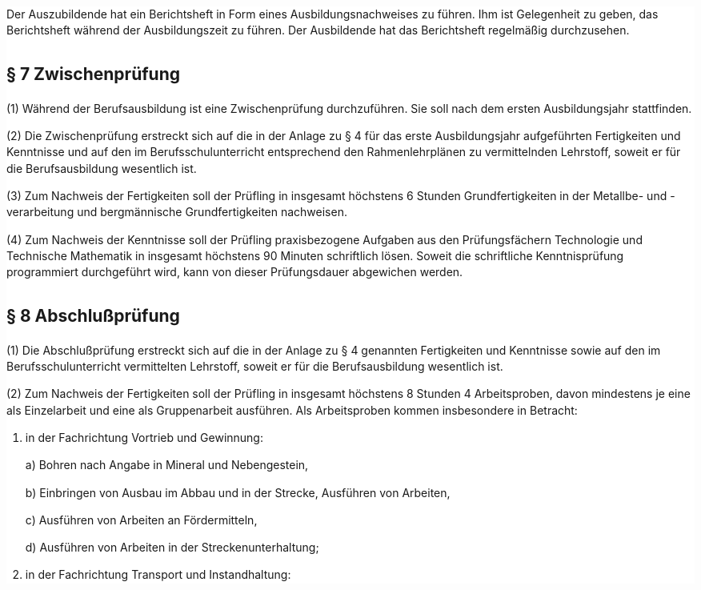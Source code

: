 Der Auszubildende hat ein Berichtsheft in Form eines
Ausbildungsnachweises zu führen. Ihm ist Gelegenheit zu geben, das
Berichtsheft während der Ausbildungszeit zu führen. Der Ausbildende
hat das Berichtsheft regelmäßig durchzusehen.


## § 7 Zwischenprüfung

(1) Während der Berufsausbildung ist eine Zwischenprüfung
durchzuführen. Sie soll nach dem ersten Ausbildungsjahr stattfinden.

(2) Die Zwischenprüfung erstreckt sich auf die in der Anlage zu § 4
für das erste Ausbildungsjahr aufgeführten Fertigkeiten und Kenntnisse
und auf den im Berufsschulunterricht entsprechend den Rahmenlehrplänen
zu vermittelnden Lehrstoff, soweit er für die Berufsausbildung
wesentlich ist.

(3) Zum Nachweis der Fertigkeiten soll der Prüfling in insgesamt
höchstens 6 Stunden Grundfertigkeiten in der Metallbe- und
-verarbeitung und bergmännische Grundfertigkeiten nachweisen.

(4) Zum Nachweis der Kenntnisse soll der Prüfling praxisbezogene
Aufgaben aus den Prüfungsfächern Technologie und Technische Mathematik
in insgesamt höchstens 90 Minuten schriftlich lösen. Soweit die
schriftliche Kenntnisprüfung programmiert durchgeführt wird, kann von
dieser Prüfungsdauer abgewichen werden.


## § 8 Abschlußprüfung

(1) Die Abschlußprüfung erstreckt sich auf die in der Anlage zu § 4
genannten Fertigkeiten und Kenntnisse sowie auf den im
Berufsschulunterricht vermittelten Lehrstoff, soweit er für die
Berufsausbildung wesentlich ist.

(2) Zum Nachweis der Fertigkeiten soll der Prüfling in insgesamt
höchstens 8 Stunden 4 Arbeitsproben, davon mindestens je eine als
Einzelarbeit und eine als Gruppenarbeit ausführen. Als Arbeitsproben
kommen insbesondere in Betracht:

1.  in der Fachrichtung Vortrieb und Gewinnung:

    a)  Bohren nach Angabe in Mineral und Nebengestein,


    b)  Einbringen von Ausbau im Abbau und in der Strecke, Ausführen von
        Arbeiten,


    c)  Ausführen von Arbeiten an Fördermitteln,


    d)  Ausführen von Arbeiten in der Streckenunterhaltung;





2.  in der Fachrichtung Transport und Instandhaltung:
